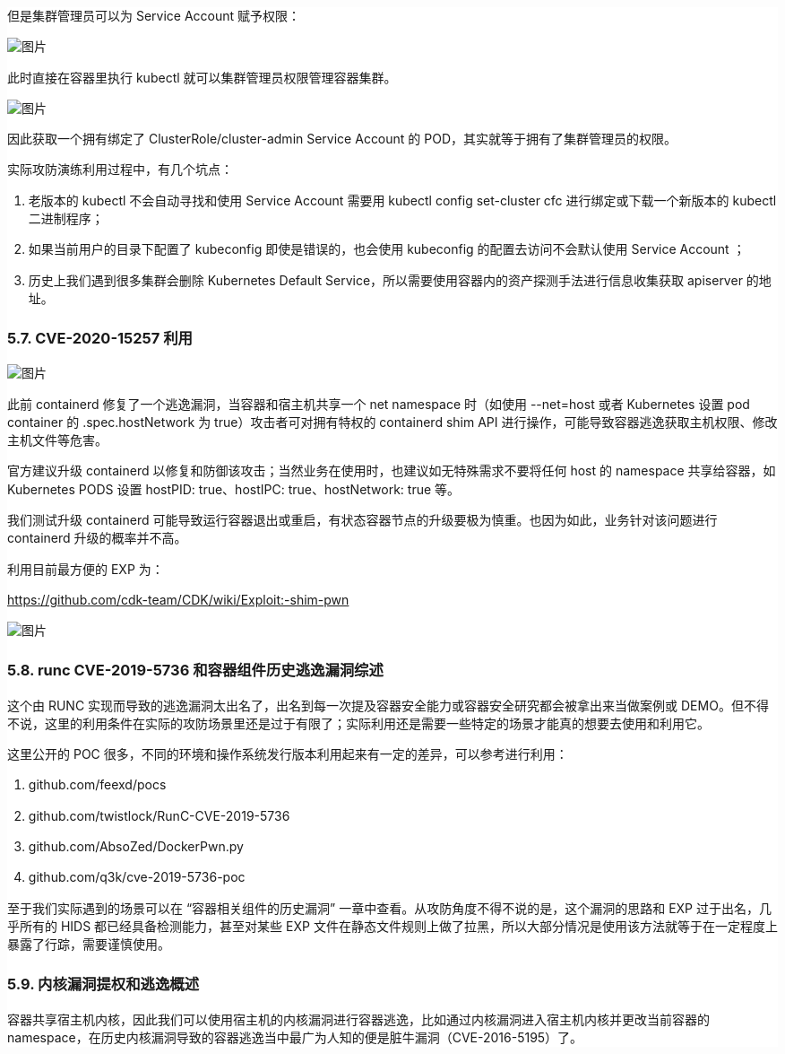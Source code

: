 但是集群管理员可以为 Service Account 赋予权限：

![图片](https://mmbiz.qpic.cn/mmbiz_png/JMH1pEQ7qP5lIovB8NLL2Anic3icVltSftKYhULXklPpLiciaR5icMSuVehOY3FTUrkfIyCtvmj9IoiclZkZt5eW5gZA/640?wx_fmt=png)

此时直接在容器里执行 kubectl 就可以集群管理员权限管理容器集群。

![图片](https://mmbiz.qpic.cn/mmbiz_png/JMH1pEQ7qP5lIovB8NLL2Anic3icVltSftia4aojurXia3vykNrLmzUp1LxDKqalKT9wofHFks3F7f3v9OAjiaKMm4Q/640?wx_fmt=png)

因此获取一个拥有绑定了 ClusterRole/cluster-admin Service Account 的 POD，其实就等于拥有了集群管理员的权限。

实际攻防演练利用过程中，有几个坑点：

1. 老版本的 kubectl 不会自动寻找和使用 Service Account 需要用 kubectl config set-cluster cfc 进行绑定或下载一个新版本的 kubectl 二进制程序；

2. 如果当前用户的目录下配置了 kubeconfig 即使是错误的，也会使用 kubeconfig 的配置去访问不会默认使用 Service Account ；

3. 历史上我们遇到很多集群会删除 Kubernetes Default Service，所以需要使用容器内的资产探测手法进行信息收集获取 apiserver 的地址。

### 5.7. CVE-2020-15257 利用

![图片](https://mmbiz.qpic.cn/mmbiz_png/JMH1pEQ7qP5lIovB8NLL2Anic3icVltSftkxc6w0j4uicMY3jcHMyYhwBHL3cqqVoavpqlOQMQhLBtUEKmCZW6OUQ/640?wx_fmt=png)

此前 containerd 修复了一个逃逸漏洞，当容器和宿主机共享一个 net namespace 时（如使用 --net=host 或者 Kubernetes 设置 pod container 的 .spec.hostNetwork 为 true）攻击者可对拥有特权的 containerd shim API 进行操作，可能导致容器逃逸获取主机权限、修改主机文件等危害。

官方建议升级 containerd 以修复和防御该攻击；当然业务在使用时，也建议如无特殊需求不要将任何 host 的 namespace 共享给容器，如 Kubernetes PODS 设置 hostPID: true、hostIPC: true、hostNetwork: true 等。

我们测试升级 containerd 可能导致运行容器退出或重启，有状态容器节点的升级要极为慎重。也因为如此，业务针对该问题进行 containerd 升级的概率并不高。

利用目前最方便的 EXP 为：

https://github.com/cdk-team/CDK/wiki/Exploit:-shim-pwn

![图片](https://mmbiz.qpic.cn/mmbiz_png/JMH1pEQ7qP5lIovB8NLL2Anic3icVltSft66U7coycRmetNGibBpXjwjN6mjYogWazh856zC1Ajmeq34tC2jXdI0Q/640?wx_fmt=png)

### 5.8. runc CVE-2019-5736 和容器组件历史逃逸漏洞综述

这个由 RUNC 实现而导致的逃逸漏洞太出名了，出名到每一次提及容器安全能力或容器安全研究都会被拿出来当做案例或 DEMO。但不得不说，这里的利用条件在实际的攻防场景里还是过于有限了；实际利用还是需要一些特定的场景才能真的想要去使用和利用它。

这里公开的 POC 很多，不同的环境和操作系统发行版本利用起来有一定的差异，可以参考进行利用：

1. github.com/feexd/pocs

2. github.com/twistlock/RunC-CVE-2019-5736

3. github.com/AbsoZed/DockerPwn.py

4. github.com/q3k/cve-2019-5736-poc

至于我们实际遇到的场景可以在 “容器相关组件的历史漏洞” 一章中查看。从攻防角度不得不说的是，这个漏洞的思路和 EXP 过于出名，几乎所有的 HIDS 都已经具备检测能力，甚至对某些 EXP 文件在静态文件规则上做了拉黑，所以大部分情况是使用该方法就等于在一定程度上暴露了行踪，需要谨慎使用。

### 5.9. 内核漏洞提权和逃逸概述

容器共享宿主机内核，因此我们可以使用宿主机的内核漏洞进行容器逃逸，比如通过内核漏洞进入宿主机内核并更改当前容器的 namespace，在历史内核漏洞导致的容器逃逸当中最广为人知的便是脏牛漏洞（CVE-2016-5195）了。
